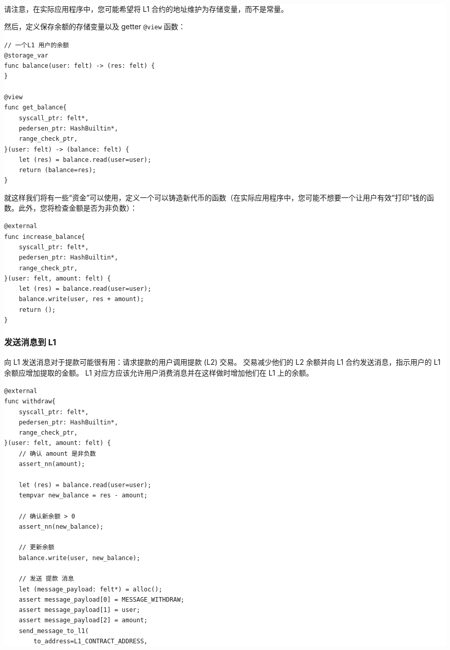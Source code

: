 请注意，在实际应用程序中，您可能希望将 L1 合约的地址维护为存储变量，而不是常量。

然后，定义保存余额的存储变量以及 getter ```@view``` 函数：

```
// 一个L1 用户的余额
@storage_var
func balance(user: felt) -> (res: felt) {
}

@view
func get_balance{
    syscall_ptr: felt*,
    pedersen_ptr: HashBuiltin*,
    range_check_ptr,
}(user: felt) -> (balance: felt) {
    let (res) = balance.read(user=user);
    return (balance=res);
}
```

就这样我们将有一些“资金”可以使用，定义一个可以铸造新代币的函数（在实际应用程序中，您可能不想要一个让用户有效“打印”钱的函数。此外，您将检查金额是否为非负数）：

```
@external
func increase_balance{
    syscall_ptr: felt*,
    pedersen_ptr: HashBuiltin*,
    range_check_ptr,
}(user: felt, amount: felt) {
    let (res) = balance.read(user=user);
    balance.write(user, res + amount);
    return ();
}
```

### 发送消息到 L1

向 L1 发送消息对于提款可能很有用：请求提款的用户调用提款 (L2) 交易。 交易减少他们的 L2 余额并向 L1 合约发送消息，指示用户的 L1 余额应增加提取的金额。 L1 对应方应该允许用户消费消息并在这样做时增加他们在 L1 上的余额。

```
@external
func withdraw{
    syscall_ptr: felt*,
    pedersen_ptr: HashBuiltin*,
    range_check_ptr,
}(user: felt, amount: felt) {
    // 确认 amount 是非负数
    assert_nn(amount);

    let (res) = balance.read(user=user);
    tempvar new_balance = res - amount;

    // 确认新余额 > 0
    assert_nn(new_balance);

    // 更新余额
    balance.write(user, new_balance);

    // 发送 提款 消息
    let (message_payload: felt*) = alloc();
    assert message_payload[0] = MESSAGE_WITHDRAW;
    assert message_payload[1] = user;
    assert message_payload[2] = amount;
    send_message_to_l1(
        to_address=L1_CONTRACT_ADDRESS,
```
